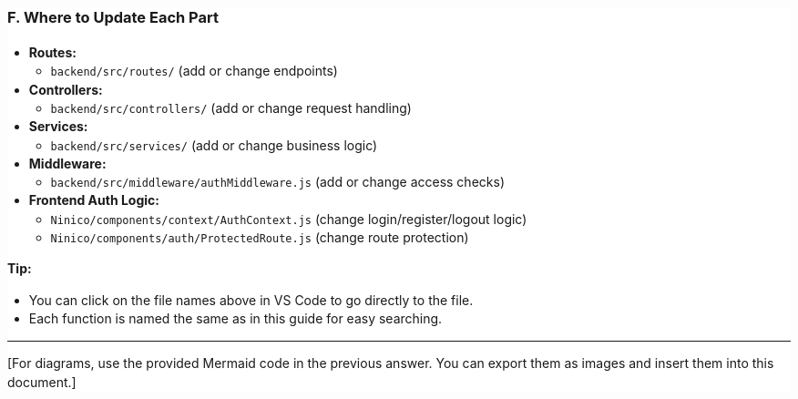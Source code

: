 ### F. Where to Update Each Part
- **Routes:**
  - `backend/src/routes/` (add or change endpoints)
- **Controllers:**
  - `backend/src/controllers/` (add or change request handling)
- **Services:**
  - `backend/src/services/` (add or change business logic)
- **Middleware:**
  - `backend/src/middleware/authMiddleware.js` (add or change access checks)
- **Frontend Auth Logic:**
  - `Ninico/components/context/AuthContext.js` (change login/register/logout logic)
  - `Ninico/components/auth/ProtectedRoute.js` (change route protection)

**Tip:**
- You can click on the file names above in VS Code to go directly to the file.
- Each function is named the same as in this guide for easy searching.

---

[For diagrams, use the provided Mermaid code in the previous answer. You can export them as images and insert them into this document.]
